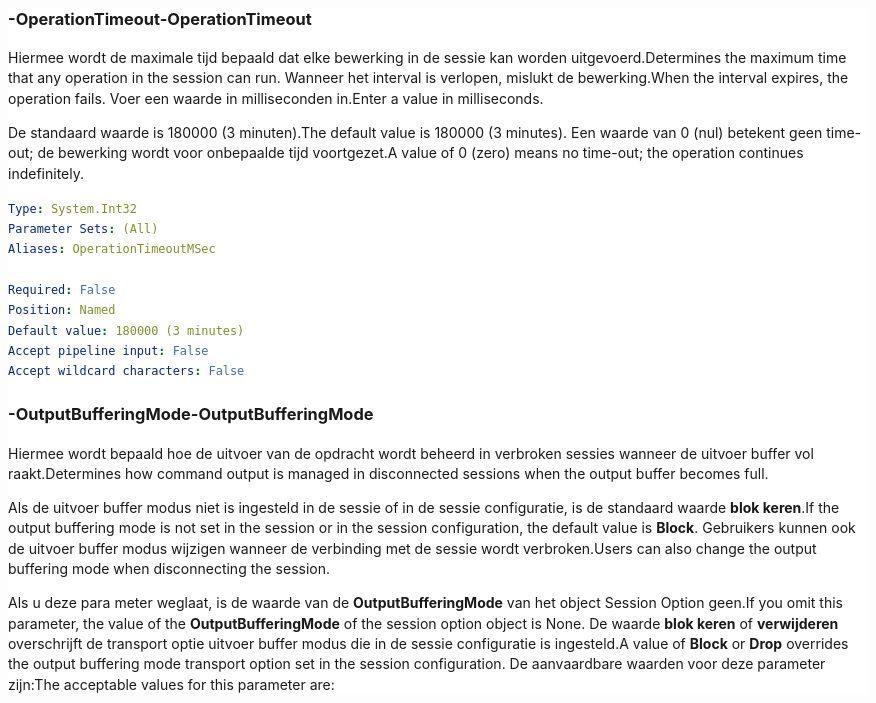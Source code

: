 ### <span data-ttu-id="63b45-237">-OperationTimeout</span><span class="sxs-lookup"><span data-stu-id="63b45-237">-OperationTimeout</span></span>

<span data-ttu-id="63b45-238">Hiermee wordt de maximale tijd bepaald dat elke bewerking in de sessie kan worden uitgevoerd.</span><span class="sxs-lookup"><span data-stu-id="63b45-238">Determines the maximum time that any operation in the session can run.</span></span> <span data-ttu-id="63b45-239">Wanneer het interval is verlopen, mislukt de bewerking.</span><span class="sxs-lookup"><span data-stu-id="63b45-239">When the interval expires, the operation fails.</span></span> <span data-ttu-id="63b45-240">Voer een waarde in milliseconden in.</span><span class="sxs-lookup"><span data-stu-id="63b45-240">Enter a value in milliseconds.</span></span>

<span data-ttu-id="63b45-241">De standaard waarde is 180000 (3 minuten).</span><span class="sxs-lookup"><span data-stu-id="63b45-241">The default value is 180000 (3 minutes).</span></span> <span data-ttu-id="63b45-242">Een waarde van 0 (nul) betekent geen time-out; de bewerking wordt voor onbepaalde tijd voortgezet.</span><span class="sxs-lookup"><span data-stu-id="63b45-242">A value of 0 (zero) means no time-out; the operation continues indefinitely.</span></span>

```yaml
Type: System.Int32
Parameter Sets: (All)
Aliases: OperationTimeoutMSec

Required: False
Position: Named
Default value: 180000 (3 minutes)
Accept pipeline input: False
Accept wildcard characters: False
```

### <span data-ttu-id="63b45-243">-OutputBufferingMode</span><span class="sxs-lookup"><span data-stu-id="63b45-243">-OutputBufferingMode</span></span>

<span data-ttu-id="63b45-244">Hiermee wordt bepaald hoe de uitvoer van de opdracht wordt beheerd in verbroken sessies wanneer de uitvoer buffer vol raakt.</span><span class="sxs-lookup"><span data-stu-id="63b45-244">Determines how command output is managed in disconnected sessions when the output buffer becomes full.</span></span>

<span data-ttu-id="63b45-245">Als de uitvoer buffer modus niet is ingesteld in de sessie of in de sessie configuratie, is de standaard waarde **blok keren**.</span><span class="sxs-lookup"><span data-stu-id="63b45-245">If the output buffering mode is not set in the session or in the session configuration, the default value is **Block**.</span></span> <span data-ttu-id="63b45-246">Gebruikers kunnen ook de uitvoer buffer modus wijzigen wanneer de verbinding met de sessie wordt verbroken.</span><span class="sxs-lookup"><span data-stu-id="63b45-246">Users can also change the output buffering mode when disconnecting the session.</span></span>

<span data-ttu-id="63b45-247">Als u deze para meter weglaat, is de waarde van de **OutputBufferingMode** van het object Session Option geen.</span><span class="sxs-lookup"><span data-stu-id="63b45-247">If you omit this parameter, the value of the **OutputBufferingMode** of the session option object is None.</span></span> <span data-ttu-id="63b45-248">De waarde **blok keren** of **verwijderen** overschrijft de transport optie uitvoer buffer modus die in de sessie configuratie is ingesteld.</span><span class="sxs-lookup"><span data-stu-id="63b45-248">A value of **Block** or **Drop** overrides the output buffering mode transport option set in the session configuration.</span></span> <span data-ttu-id="63b45-249">De aanvaardbare waarden voor deze parameter zijn:</span><span class="sxs-lookup"><span data-stu-id="63b45-249">The acceptable values for this parameter are:</span></span>
